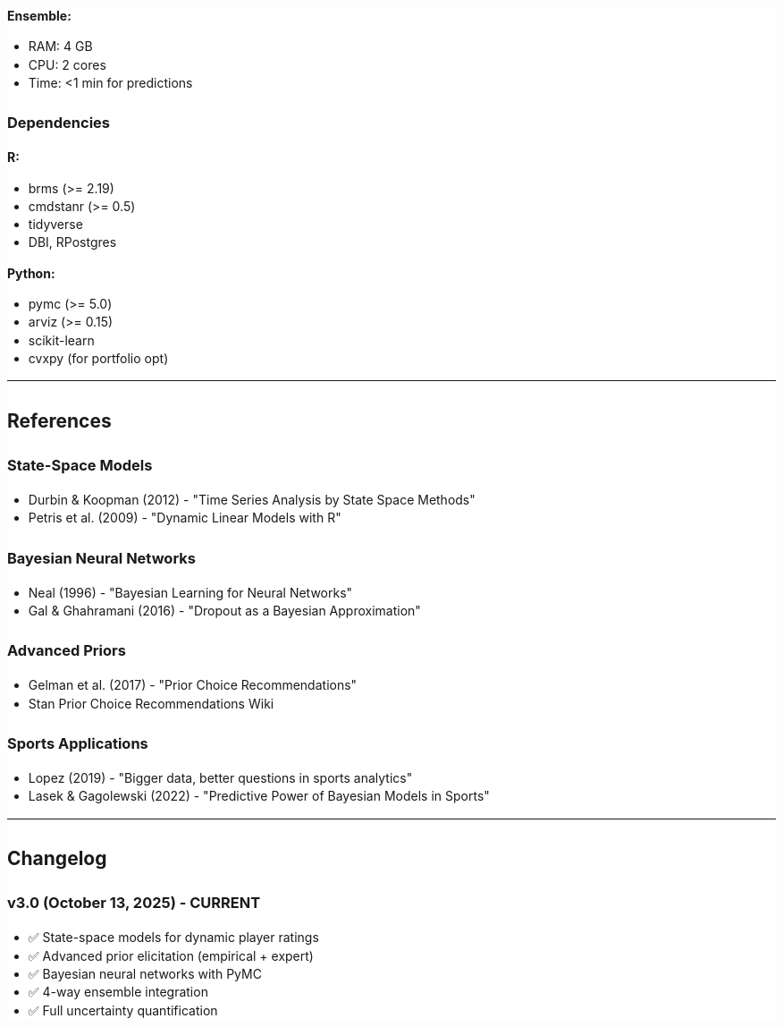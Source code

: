 **Ensemble:**
- RAM: 4 GB
- CPU: 2 cores
- Time: <1 min for predictions

### Dependencies

**R:**
- brms (>= 2.19)
- cmdstanr (>= 0.5)
- tidyverse
- DBI, RPostgres

**Python:**
- pymc (>= 5.0)
- arviz (>= 0.15)
- scikit-learn
- cvxpy (for portfolio opt)

---

## References

### State-Space Models
- Durbin & Koopman (2012) - "Time Series Analysis by State Space Methods"
- Petris et al. (2009) - "Dynamic Linear Models with R"

### Bayesian Neural Networks
- Neal (1996) - "Bayesian Learning for Neural Networks"
- Gal & Ghahramani (2016) - "Dropout as a Bayesian Approximation"

### Advanced Priors
- Gelman et al. (2017) - "Prior Choice Recommendations"
- Stan Prior Choice Recommendations Wiki

### Sports Applications
- Lopez (2019) - "Bigger data, better questions in sports analytics"
- Lasek & Gagolewski (2022) - "Predictive Power of Bayesian Models in Sports"

---

## Changelog

### v3.0 (October 13, 2025) - **CURRENT**
- ✅ State-space models for dynamic player ratings
- ✅ Advanced prior elicitation (empirical + expert)
- ✅ Bayesian neural networks with PyMC
- ✅ 4-way ensemble integration
- ✅ Full uncertainty quantification

